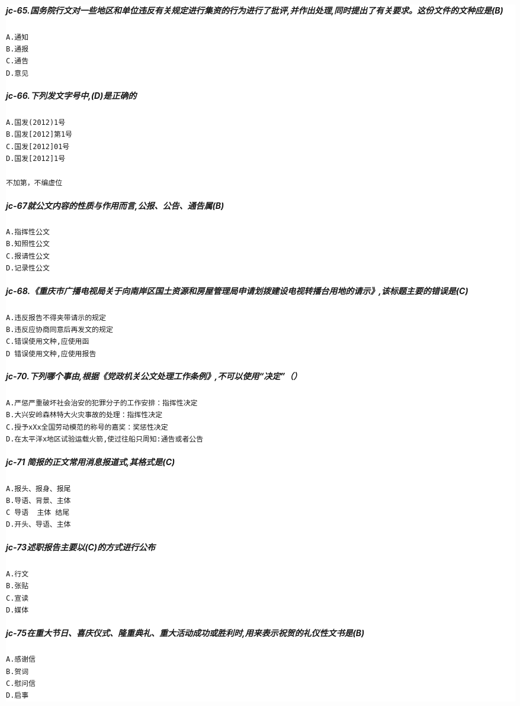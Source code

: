 ##### jc-65.国务院行文对一些地区和单位违反有关规定进行集资的行为进行了批评,并作出处理,同时提出了有关要求。这份文件的文种应是(B)
    A.通知
    B.通报
    C.通告
    D.意见
    
##### jc-66.下列发文字号中,(D)是正确的
    A.国发(2012)1号
    B.国发[2012]第1号
    C.国发[2012]01号
    D.国发[2012]1号
    
    不加第，不编虚位
    
##### jc-67就公文内容的性质与作用而言,公报、公告、通告属(B)
    A.指挥性公文
    B.知照性公文
    C.报请性公文
    D.记录性公文
    
##### jc-68.《重庆市广播电视局关于向南岸区国土资源和房屋管理局申请划拨建设电视转播台用地的请示》,该标题主要的错误是(C)
    A.违反报告不得夹带请示的规定
    B.违反应协商同意后再发文的规定
    C.错误使用文种,应使用函
    D 错误使用文种,应使用报告

    
##### jc-70.下列哪个事由,根据《党政机关公文处理工作条例》,不可以使用“决定”（）
    A.严惩严重破坏社会治安的犯罪分子的工作安排：指挥性决定
    B.大兴安岭森林特大火灾事故的处理：指挥性决定
    C.授予xXx全国劳动模范的称号的嘉奖：奖惩性决定
    D.在太平洋x地区试验运载火箭,使过往船只周知:通告或者公告
    
##### jc-71 简报的正文常用消息报道式,其格式是(C)
    A.报头、报身、报尾
    B.导语、背景、主体
    C 导语  主体 结尾
    D.开头、导语、主体


##### jc-73述职报告主要以(C)的方式进行公布
    A.行文
    B.张贴
    C.宣读
    D.媒体
    
    
    
##### jc-75在重大节日、喜庆仪式、隆重典礼、重大活动成功或胜利时,用来表示祝贺的礼仪性文书是(B)
    A.感谢信
    B.贺词
    C.慰问信
    D.启事
